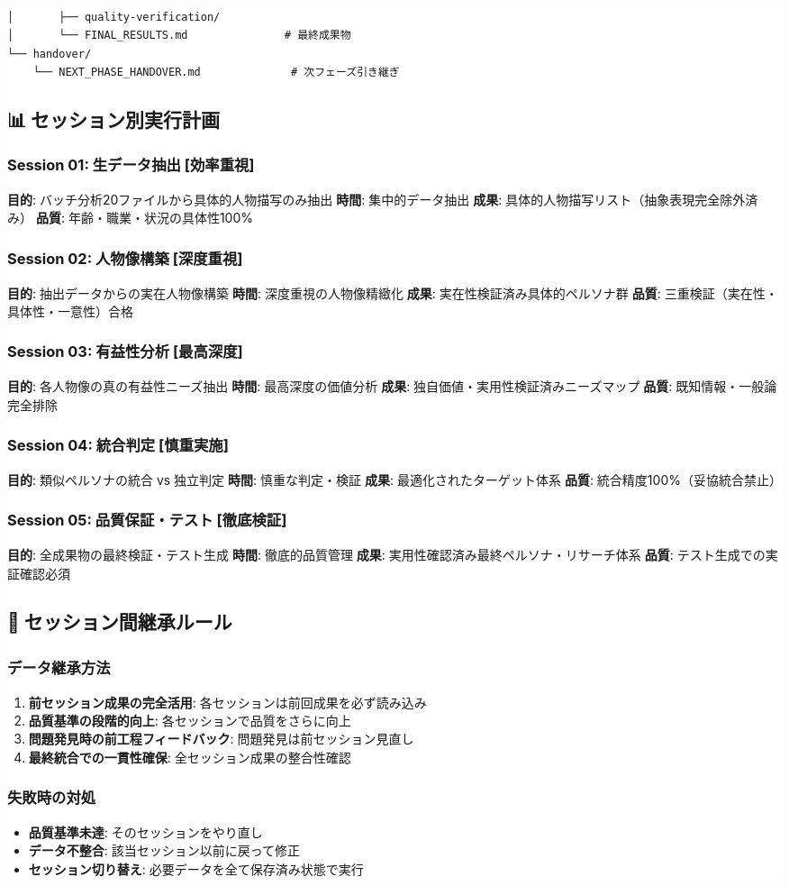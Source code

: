 ```
│       ├── quality-verification/
│       └── FINAL_RESULTS.md               # 最終成果物
└── handover/
    └── NEXT_PHASE_HANDOVER.md              # 次フェーズ引き継ぎ
```

## 📊 セッション別実行計画

### **Session 01: 生データ抽出 [効率重視]**
**目的**: バッチ分析20ファイルから具体的人物描写のみ抽出
**時間**: 集中的データ抽出
**成果**: 具体的人物描写リスト（抽象表現完全除外済み）
**品質**: 年齢・職業・状況の具体性100%

### **Session 02: 人物像構築 [深度重視]**
**目的**: 抽出データからの実在人物像構築
**時間**: 深度重視の人物像精緻化
**成果**: 実在性検証済み具体的ペルソナ群
**品質**: 三重検証（実在性・具体性・一意性）合格

### **Session 03: 有益性分析 [最高深度]**
**目的**: 各人物像の真の有益性ニーズ抽出
**時間**: 最高深度の価値分析
**成果**: 独自価値・実用性検証済みニーズマップ
**品質**: 既知情報・一般論完全排除

### **Session 04: 統合判定 [慎重実施]**
**目的**: 類似ペルソナの統合 vs 独立判定
**時間**: 慎重な判定・検証
**成果**: 最適化されたターゲット体系
**品質**: 統合精度100%（妥協統合禁止）

### **Session 05: 品質保証・テスト [徹底検証]**
**目的**: 全成果物の最終検証・テスト生成
**時間**: 徹底的品質管理
**成果**: 実用性確認済み最終ペルソナ・リサーチ体系
**品質**: テスト生成での実証確認必須

## 🔄 セッション間継承ルール

### データ継承方法
1. **前セッション成果の完全活用**: 各セッションは前回成果を必ず読み込み
2. **品質基準の段階的向上**: 各セッションで品質をさらに向上
3. **問題発見時の前工程フィードバック**: 問題発見は前セッション見直し
4. **最終統合での一貫性確保**: 全セッション成果の整合性確認

### 失敗時の対処
- **品質基準未達**: そのセッションをやり直し
- **データ不整合**: 該当セッション以前に戻って修正
- **セッション切り替え**: 必要データを全て保存済み状態で実行
